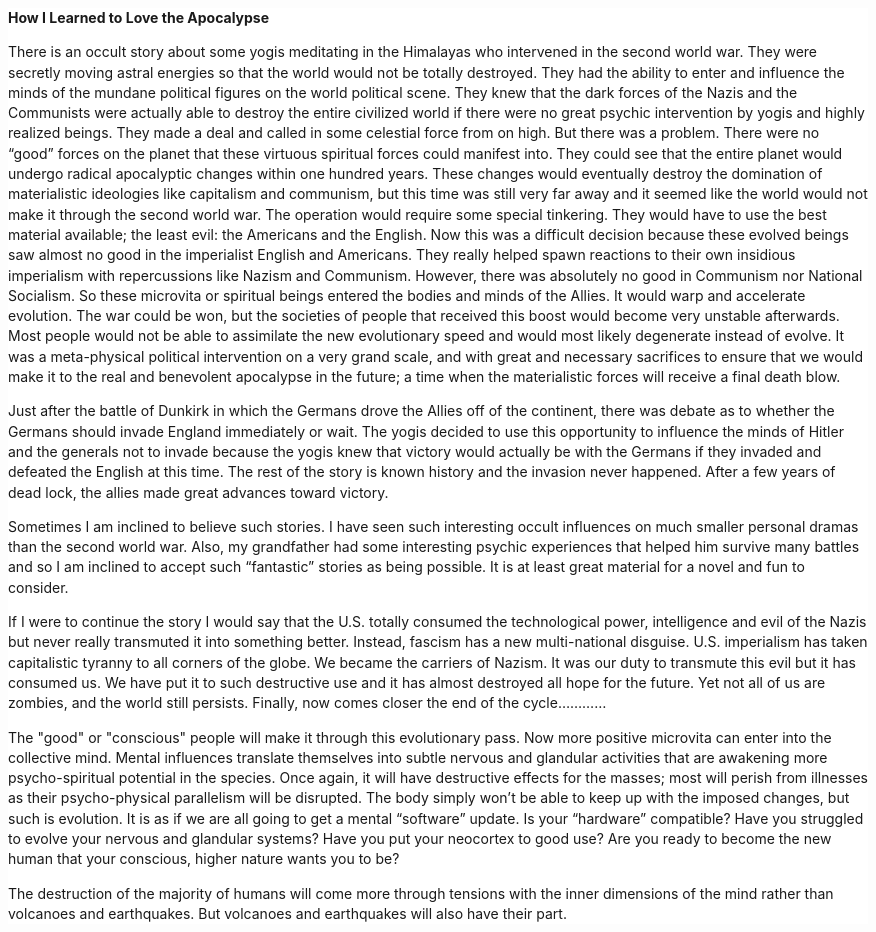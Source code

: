 
<strong>How I Learned to Love the Apocalypse</strong>


There is an occult story about some yogis meditating in the Himalayas who intervened in the second world war. They were secretly moving astral energies so that the world would not be totally destroyed. They had the ability to enter and influence the minds of the mundane political figures on the world political scene. They knew that the dark forces of the Nazis and the Communists were actually able to destroy the entire civilized world if there were no great psychic intervention by yogis and highly realized beings. They made a deal and called in some celestial force from on high. But there was a problem. There were no “good” forces on the planet that these virtuous spiritual forces could manifest into. They could see that the entire planet would undergo radical apocalyptic changes within one hundred years. These changes would eventually destroy the domination of materialistic ideologies like capitalism and communism, but this time was still very far away and it seemed like the world would not make it through the second world war.
The operation would require some special tinkering. They would have to use the best material available; the least evil: the Americans and the English. Now this was a difficult decision because these evolved beings saw almost no good in the imperialist English and Americans. They really helped spawn reactions to their own insidious imperialism with repercussions like Nazism and Communism. However, there was absolutely no good in Communism nor National Socialism. So these microvita or spiritual beings entered the bodies and minds of the Allies. It would warp and accelerate evolution. The war could be won, but the societies of people that received this boost would become very unstable afterwards. Most people would not be able to assimilate the new evolutionary speed and would most likely degenerate instead of evolve. It was a meta-physical political intervention on a very grand scale, and with great and necessary sacrifices to ensure that we would make it to the real and benevolent apocalypse in the future; a time when the materialistic forces will receive a final death blow.

Just after the battle of Dunkirk in which the Germans drove the Allies off of the continent, there was debate as to whether the Germans should invade England immediately or wait. The yogis decided to use this opportunity to influence the minds of Hitler and the generals not to invade because the yogis knew that victory would actually be with the Germans if they invaded and defeated the English at this time. The rest of the story is known history and the invasion never happened. After a few years of dead lock, the allies made great advances toward victory.

Sometimes I am inclined to believe such stories. I have seen such interesting occult influences on much smaller personal dramas than the second world war. Also, my grandfather had some interesting psychic experiences that helped him survive many battles and so I am inclined to accept such “fantastic” stories as being possible. It is at least great material for a novel and fun to consider.

If I were to continue the story I would say that the U.S. totally consumed the technological power, intelligence and evil of the Nazis but never really transmuted it into something better. Instead, fascism has a new multi-national disguise. U.S. imperialism has taken capitalistic tyranny to all corners of the globe. We became the carriers of Nazism. It was our duty to transmute this evil but it has consumed us. We have put it to such destructive use and it has almost destroyed all hope for the future. Yet not all of us are zombies, and the world still persists. Finally, now comes closer the end of the cycle…………

The "good" or "conscious" people will make it through this evolutionary pass. Now more positive microvita can enter into the collective mind. Mental influences translate themselves into subtle nervous and glandular activities that are awakening more psycho-spiritual potential in the species. Once again, it will have destructive effects for the masses; most will perish from illnesses as their psycho-physical parallelism will be disrupted. The body simply won’t be able to keep up with the imposed changes, but such is evolution. It is as if we are all going to get a mental “software” update. Is your “hardware” compatible? Have you struggled to evolve your nervous and glandular systems? Have you put your neocortex to good use? Are you ready to become the new human that your conscious, higher nature wants you to be?

The destruction of the majority of humans will come more through tensions with the inner dimensions of the mind rather than volcanoes and earthquakes. But volcanoes and earthquakes will also have their part.